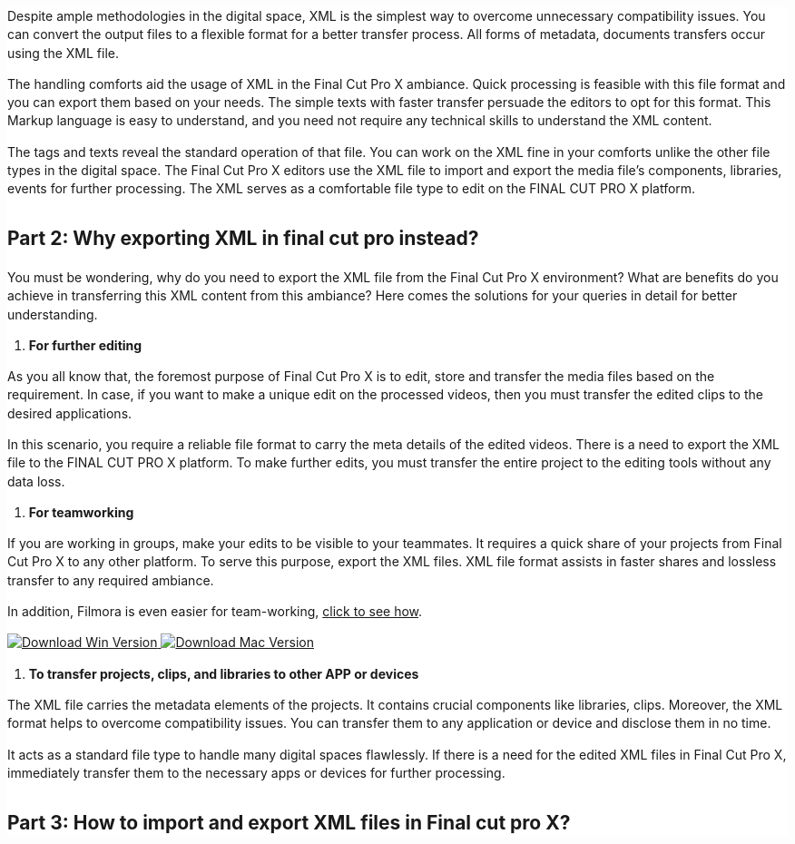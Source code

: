 Despite ample methodologies in the digital space, XML is the simplest way to overcome unnecessary compatibility issues. You can convert the output files to a flexible format for a better transfer process. All forms of metadata, documents transfers occur using the XML file.

The handling comforts aid the usage of XML in the Final Cut Pro X ambiance. Quick processing is feasible with this file format and you can export them based on your needs. The simple texts with faster transfer persuade the editors to opt for this format. This Markup language is easy to understand, and you need not require any technical skills to understand the XML content.

The tags and texts reveal the standard operation of that file. You can work on the XML fine in your comforts unlike the other file types in the digital space. The Final Cut Pro X editors use the XML file to import and export the media file’s components, libraries, events for further processing. The XML serves as a comfortable file type to edit on the FINAL CUT PRO X platform.

## Part 2: Why exporting XML in final cut pro instead?

 You must be wondering, why do you need to export the XML file from the Final Cut Pro X environment? What are benefits do you achieve in transferring this XML content from this ambiance? Here comes the solutions for your queries in detail for better understanding.

1. **For further editing**

As you all know that, the foremost purpose of Final Cut Pro X is to edit, store and transfer the media files based on the requirement. In case, if you want to make a unique edit on the processed videos, then you must transfer the edited clips to the desired applications.

In this scenario, you require a reliable file format to carry the meta details of the edited videos. There is a need to export the XML file to the FINAL CUT PRO X platform. To make further edits, you must transfer the entire project to the editing tools without any data loss.

1. **For teamworking**

If you are working in groups, make your edits to be visible to your teammates. It requires a quick share of your projects from Final Cut Pro X to any other platform. To serve this purpose, export the XML files. XML file format assists in faster shares and lossless transfer to any required ambiance.

 In addition, Filmora is even easier for team-working, [click to see how](https://tools.techidaily.com/wondershare/filmora/download/).

[![Download Win Version](https://images.wondershare.com/filmora/guide/download-btn-win.jpg) ](https://tools.techidaily.com/wondershare/filmora/download/) [![Download Mac Version](https://images.wondershare.com/filmora/guide/download-btn-mac.jpg) ](https://tools.techidaily.com/wondershare/filmora/download/)

1. **To transfer projects, clips, and libraries to other APP or devices**

The XML file carries the metadata elements of the projects. It contains crucial components like libraries, clips. Moreover, the XML format helps to overcome compatibility issues. You can transfer them to any application or device and disclose them in no time.

It acts as a standard file type to handle many digital spaces flawlessly. If there is a need for the edited XML files in Final Cut Pro X, immediately transfer them to the necessary apps or devices for further processing.

## Part 3: How to import and export XML files in Final cut pro X?
